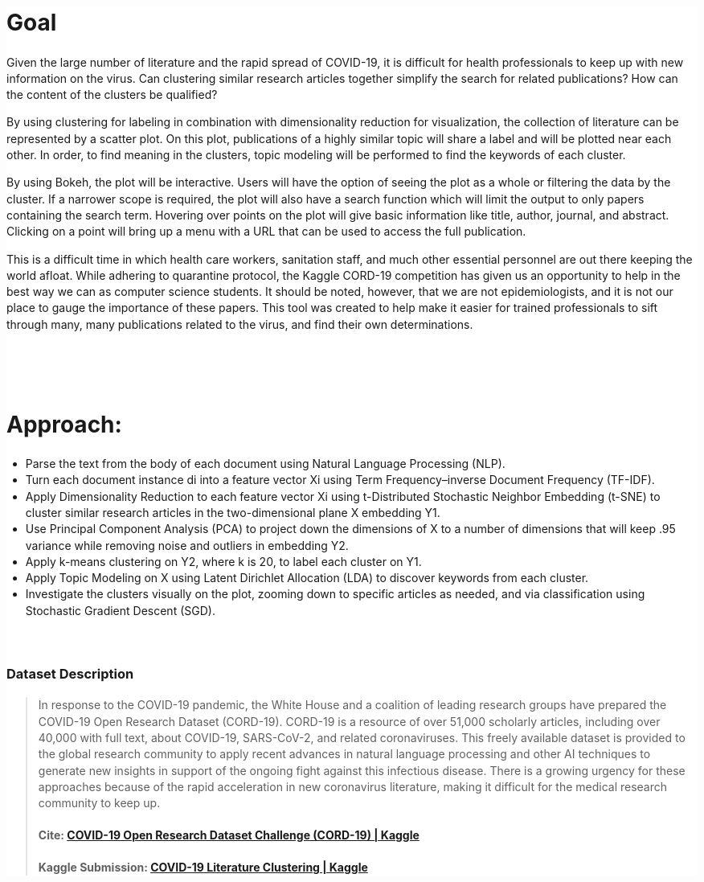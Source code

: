 # Goal
Given the large number of literature and the rapid spread of COVID-19, it is difficult for health professionals to keep up with new information on the virus. Can clustering similar research articles together simplify the search for related publications? How can the content of the clusters be qualified?

By using clustering for labeling in combination with dimensionality reduction for visualization, the collection of literature can be represented by a scatter plot. On this plot, publications of a highly similar topic will share a label and will be plotted near each other. In order, to find meaning in the clusters, topic modeling will be performed to find the keywords of each cluster.

By using Bokeh, the plot will be interactive. Users will have the option of seeing the plot as a whole or filtering the data by the cluster. If a narrower scope is required, the plot will also have a search function which will limit the output to only papers containing the search term. Hovering over points on the plot will give basic information like title, author, journal, and abstract. Clicking on a point will bring up a menu with a URL that can be used to access the full publication.

This is a difficult time in which health care workers, sanitation staff, and much other essential personnel are out there keeping the world afloat. While adhering to quarantine protocol, the Kaggle CORD-19 competition has given us an opportunity to help in the best way we can as computer science students. It should be noted, however, that we are not epidemiologists, and it is not our place to gauge the importance of these papers. This tool was created to help make it easier for trained professionals to sift through many, many publications related to the virus, and find their own determinations.

<br>
<br>


# Approach:

- Parse the text from the body of each document using Natural Language Processing (NLP).
- Turn each document instance di into a feature vector Xi using Term Frequency–inverse Document Frequency (TF-IDF).
- Apply Dimensionality Reduction to each feature vector Xi using t-Distributed Stochastic Neighbor Embedding (t-SNE) to cluster similar research articles in the two-dimensional plane X embedding Y1.
- Use Principal Component Analysis (PCA) to project down the dimensions of X to a number of dimensions that will keep .95 variance while removing noise and outliers in embedding Y2.
- Apply k-means clustering on Y2, where k is 20, to label each cluster on Y1.
- Apply Topic Modeling on X using Latent Dirichlet Allocation (LDA) to discover keywords from each cluster.
- Investigate the clusters visually on the plot, zooming down to specific articles as needed, and via classification using Stochastic Gradient Descent (SGD).

<br>

### Dataset Description

>In response to the COVID-19 pandemic, the White House and a coalition of leading research groups have prepared the COVID-19 Open Research Dataset (CORD-19). CORD-19 is a resource of over 51,000 scholarly articles, including over 40,000 with full text, about COVID-19, SARS-CoV-2, and related coronaviruses. This freely available dataset is provided to the global research community to apply recent advances in natural language processing and other AI techniques to generate new insights in support of the ongoing fight against this infectious disease. There is a growing urgency for these approaches because of the rapid acceleration in new coronavirus literature, making it difficult for the medical research community to keep up.
>#### Cite: [COVID-19 Open Research Dataset Challenge (CORD-19) | Kaggle](https://www.kaggle.com/allen-institute-for-ai/CORD-19-research-challenge) 
> #### Kaggle Submission: [COVID-19 Literature Clustering | Kaggle](https://www.kaggle.com/maksimeren/covid-19-literature-clustering#Unsupervised-Learning:-Clustering-with-K-Means)
